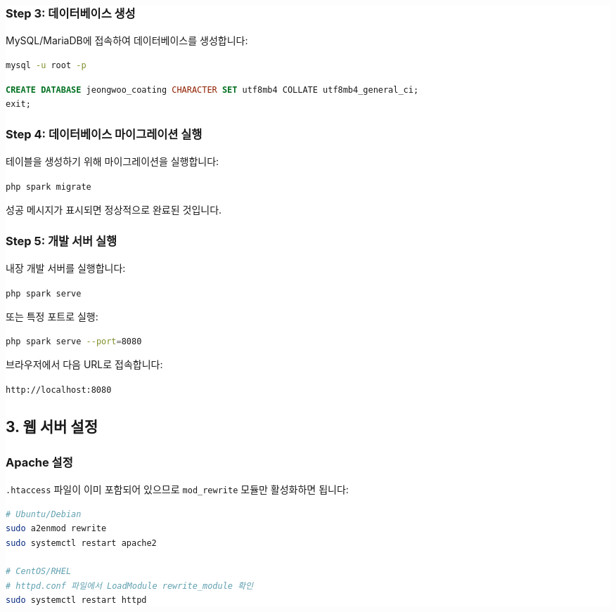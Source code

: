 ### Step 3: 데이터베이스 생성

MySQL/MariaDB에 접속하여 데이터베이스를 생성합니다:

```bash
mysql -u root -p
```

```sql
CREATE DATABASE jeongwoo_coating CHARACTER SET utf8mb4 COLLATE utf8mb4_general_ci;
exit;
```

### Step 4: 데이터베이스 마이그레이션 실행

테이블을 생성하기 위해 마이그레이션을 실행합니다:

```bash
php spark migrate
```

성공 메시지가 표시되면 정상적으로 완료된 것입니다.

### Step 5: 개발 서버 실행

내장 개발 서버를 실행합니다:

```bash
php spark serve
```

또는 특정 포트로 실행:

```bash
php spark serve --port=8080
```

브라우저에서 다음 URL로 접속합니다:
```
http://localhost:8080
```

## 3. 웹 서버 설정

### Apache 설정

`.htaccess` 파일이 이미 포함되어 있으므로 `mod_rewrite` 모듈만 활성화하면 됩니다:

```bash
# Ubuntu/Debian
sudo a2enmod rewrite
sudo systemctl restart apache2

# CentOS/RHEL
# httpd.conf 파일에서 LoadModule rewrite_module 확인
sudo systemctl restart httpd
```
